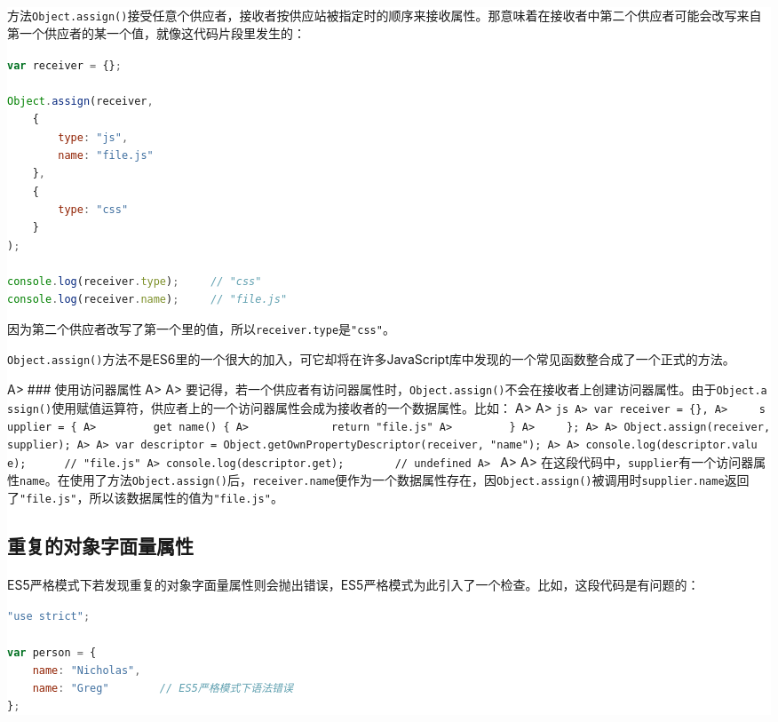 方法`Object.assign()`接受任意个供应者，接收者按供应站被指定时的顺序来接收属性。那意味着在接收者中第二个供应者可能会改写来自第一个供应者的某一个值，就像这代码片段里发生的：

```js
var receiver = {};

Object.assign(receiver,
    {
        type: "js",
        name: "file.js"
    },
    {
        type: "css"
    }
);

console.log(receiver.type);     // "css"
console.log(receiver.name);     // "file.js"
```

因为第二个供应者改写了第一个里的值，所以`receiver.type`是`"css"`。

`Object.assign()`方法不是ES6里的一个很大的加入，可它却将在许多JavaScript库中发现的一个常见函数整合成了一个正式的方法。

A> ### 使用访问器属性
A>
A> 要记得，若一个供应者有访问器属性时，`Object.assign()`不会在接收者上创建访问器属性。由于`Object.assign()`使用赋值运算符，供应者上的一个访问器属性会成为接收者的一个数据属性。比如：
A>
A> ```js
A> var receiver = {},
A>     supplier = {
A>         get name() {
A>             return "file.js"
A>         }
A>     };
A>
A> Object.assign(receiver, supplier);
A>
A> var descriptor = Object.getOwnPropertyDescriptor(receiver, "name");
A>
A> console.log(descriptor.value);      // "file.js"
A> console.log(descriptor.get);        // undefined
A> ```
A>
A> 在这段代码中，`supplier`有一个访问器属性`name`。在使用了方法`Object.assign()`后，`receiver.name`便作为一个数据属性存在，因`Object.assign()`被调用时`supplier.name`返回了`"file.js"`，所以该数据属性的值为`"file.js"`。

## 重复的对象字面量属性

ES5严格模式下若发现重复的对象字面量属性则会抛出错误，ES5严格模式为此引入了一个检查。比如，这段代码是有问题的：

```js
"use strict";

var person = {
    name: "Nicholas",
    name: "Greg"        // ES5严格模式下语法错误
};
```
